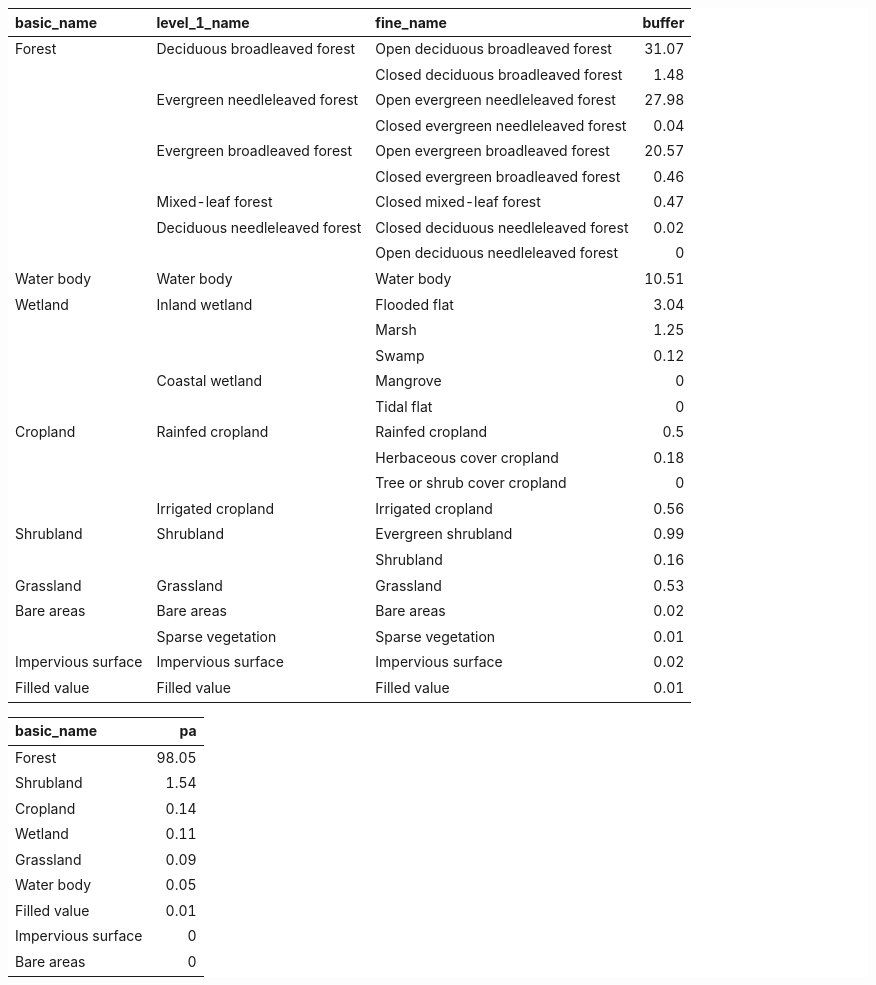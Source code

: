 | basic_name         | level_1_name                  | fine_name                            | buffer |
| :----------------- | :---------------------------- | :----------------------------------- | -----: |
| Forest             | Deciduous broadleaved forest  | Open deciduous broadleaved forest    |  31.07 |
|                    |                               | Closed deciduous broadleaved forest  |   1.48 |
|                    | Evergreen needleleaved forest | Open evergreen needleleaved forest   |  27.98 |
|                    |                               | Closed evergreen needleleaved forest |   0.04 |
|                    | Evergreen broadleaved forest  | Open evergreen broadleaved forest    |  20.57 |
|                    |                               | Closed evergreen broadleaved forest  |   0.46 |
|                    | Mixed-leaf forest             | Closed mixed-leaf forest             |   0.47 |
|                    | Deciduous needleleaved forest | Closed deciduous needleleaved forest |   0.02 |
|                    |                               | Open deciduous needleleaved forest   |      0 |
| Water body         | Water body                    | Water body                           |  10.51 |
| Wetland            | Inland wetland                | Flooded flat                         |   3.04 |
|                    |                               | Marsh                                |   1.25 |
|                    |                               | Swamp                                |   0.12 |
|                    | Coastal wetland               | Mangrove                             |      0 |
|                    |                               | Tidal flat                           |      0 |
| Cropland           | Rainfed cropland              | Rainfed cropland                     |    0.5 |
|                    |                               | Herbaceous cover cropland            |   0.18 |
|                    |                               | Tree or shrub cover cropland         |      0 |
|                    | Irrigated cropland            | Irrigated cropland                   |   0.56 |
| Shrubland          | Shrubland                     | Evergreen shrubland                  |   0.99 |
|                    |                               | Shrubland                            |   0.16 |
| Grassland          | Grassland                     | Grassland                            |   0.53 |
| Bare areas         | Bare areas                    | Bare areas                           |   0.02 |
|                    | Sparse vegetation             | Sparse vegetation                    |   0.01 |
| Impervious surface | Impervious surface            | Impervious surface                   |   0.02 |
| Filled value       | Filled value                  | Filled value                         |   0.01 |

| basic_name         |    pa |
| :----------------- | ----: |
| Forest             | 98.05 |
| Shrubland          |  1.54 |
| Cropland           |  0.14 |
| Wetland            |  0.11 |
| Grassland          |  0.09 |
| Water body         |  0.05 |
| Filled value       |  0.01 |
| Impervious surface |     0 |
| Bare areas         |     0 |